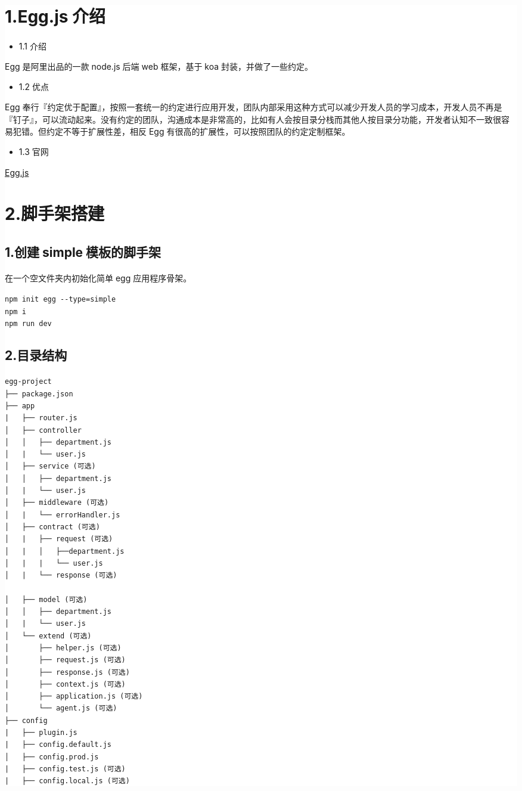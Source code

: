 # 1.Egg.js 介绍

- 1.1 介绍

Egg 是阿里出品的一款 node.js 后端 web 框架，基于 koa 封装，并做了一些约定。

- 1.2 优点

Egg 奉行『约定优于配置』，按照一套统一的约定进行应用开发，团队内部采用这种方式可以减少开发人员的学习成本，开发人员不再是『钉子』，可以流动起来。没有约定的团队，沟通成本是非常高的，比如有人会按目录分栈而其他人按目录分功能，开发者认知不一致很容易犯错。但约定不等于扩展性差，相反 Egg 有很高的扩展性，可以按照团队的约定定制框架。

- 1.3 官网

[Egg.js](https://www.eggjs.org/zh-CN)

# 2.脚手架搭建

## 1.创建 simple 模板的脚手架

在一个空文件夹内初始化简单 egg 应用程序骨架。

```
npm init egg --type=simple
npm i
npm run dev
```

## 2.目录结构

```
egg-project
├── package.json
├── app
|   ├── router.js
│   ├── controller
│   │   ├── department.js
│   |   └── user.js
│   ├── service (可选)
│   │   ├── department.js
│   |   └── user.js
│   ├── middleware (可选)
│   |   └── errorHandler.js
│   ├── contract (可选)
│   |   ├── request (可选)
│   |   │   ├──department.js
│   |   |   └── user.js
│   |   └── response (可选)

│   ├── model (可选)
│   │   ├── department.js
│   |   └── user.js
│   └── extend (可选)
│       ├── helper.js (可选)
│       ├── request.js (可选)
│       ├── response.js (可选)
│       ├── context.js (可选)
│       ├── application.js (可选)
│       └── agent.js (可选)
├── config
|   ├── plugin.js
|   ├── config.default.js
│   ├── config.prod.js
|   ├── config.test.js (可选)
|   ├── config.local.js (可选)
```